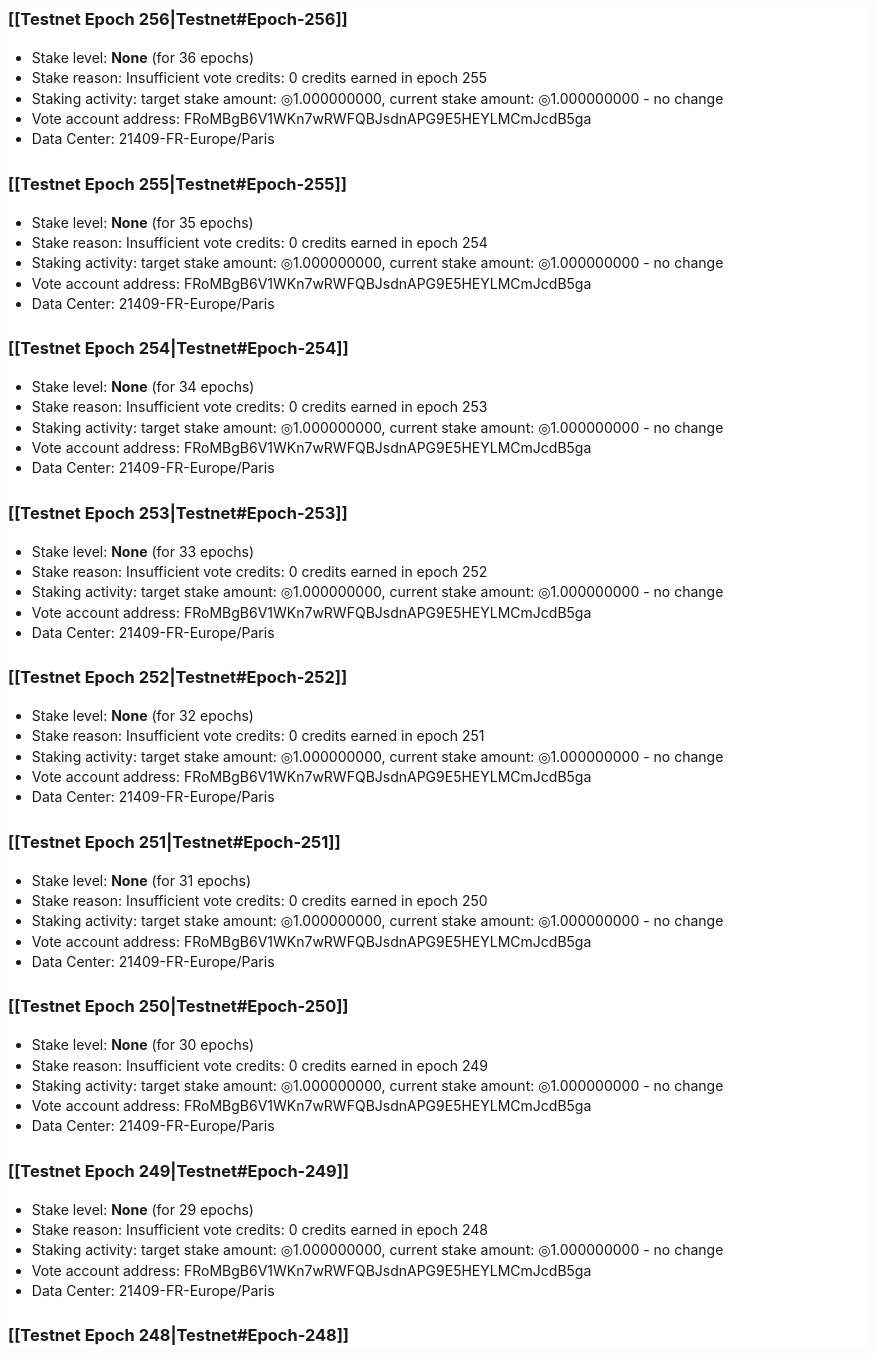 ### [[Testnet Epoch 256|Testnet#Epoch-256]]
* Stake level: **None** (for 36 epochs)
* Stake reason: Insufficient vote credits: 0 credits earned in epoch 255
* Staking activity: target stake amount: ◎1.000000000, current stake amount: ◎1.000000000 - no change
* Vote account address: FRoMBgB6V1WKn7wRWFQBJsdnAPG9E5HEYLMCmJcdB5ga
* Data Center: 21409-FR-Europe/Paris
### [[Testnet Epoch 255|Testnet#Epoch-255]]
* Stake level: **None** (for 35 epochs)
* Stake reason: Insufficient vote credits: 0 credits earned in epoch 254
* Staking activity: target stake amount: ◎1.000000000, current stake amount: ◎1.000000000 - no change
* Vote account address: FRoMBgB6V1WKn7wRWFQBJsdnAPG9E5HEYLMCmJcdB5ga
* Data Center: 21409-FR-Europe/Paris
### [[Testnet Epoch 254|Testnet#Epoch-254]]
* Stake level: **None** (for 34 epochs)
* Stake reason: Insufficient vote credits: 0 credits earned in epoch 253
* Staking activity: target stake amount: ◎1.000000000, current stake amount: ◎1.000000000 - no change
* Vote account address: FRoMBgB6V1WKn7wRWFQBJsdnAPG9E5HEYLMCmJcdB5ga
* Data Center: 21409-FR-Europe/Paris
### [[Testnet Epoch 253|Testnet#Epoch-253]]
* Stake level: **None** (for 33 epochs)
* Stake reason: Insufficient vote credits: 0 credits earned in epoch 252
* Staking activity: target stake amount: ◎1.000000000, current stake amount: ◎1.000000000 - no change
* Vote account address: FRoMBgB6V1WKn7wRWFQBJsdnAPG9E5HEYLMCmJcdB5ga
* Data Center: 21409-FR-Europe/Paris
### [[Testnet Epoch 252|Testnet#Epoch-252]]
* Stake level: **None** (for 32 epochs)
* Stake reason: Insufficient vote credits: 0 credits earned in epoch 251
* Staking activity: target stake amount: ◎1.000000000, current stake amount: ◎1.000000000 - no change
* Vote account address: FRoMBgB6V1WKn7wRWFQBJsdnAPG9E5HEYLMCmJcdB5ga
* Data Center: 21409-FR-Europe/Paris
### [[Testnet Epoch 251|Testnet#Epoch-251]]
* Stake level: **None** (for 31 epochs)
* Stake reason: Insufficient vote credits: 0 credits earned in epoch 250
* Staking activity: target stake amount: ◎1.000000000, current stake amount: ◎1.000000000 - no change
* Vote account address: FRoMBgB6V1WKn7wRWFQBJsdnAPG9E5HEYLMCmJcdB5ga
* Data Center: 21409-FR-Europe/Paris
### [[Testnet Epoch 250|Testnet#Epoch-250]]
* Stake level: **None** (for 30 epochs)
* Stake reason: Insufficient vote credits: 0 credits earned in epoch 249
* Staking activity: target stake amount: ◎1.000000000, current stake amount: ◎1.000000000 - no change
* Vote account address: FRoMBgB6V1WKn7wRWFQBJsdnAPG9E5HEYLMCmJcdB5ga
* Data Center: 21409-FR-Europe/Paris
### [[Testnet Epoch 249|Testnet#Epoch-249]]
* Stake level: **None** (for 29 epochs)
* Stake reason: Insufficient vote credits: 0 credits earned in epoch 248
* Staking activity: target stake amount: ◎1.000000000, current stake amount: ◎1.000000000 - no change
* Vote account address: FRoMBgB6V1WKn7wRWFQBJsdnAPG9E5HEYLMCmJcdB5ga
* Data Center: 21409-FR-Europe/Paris
### [[Testnet Epoch 248|Testnet#Epoch-248]]